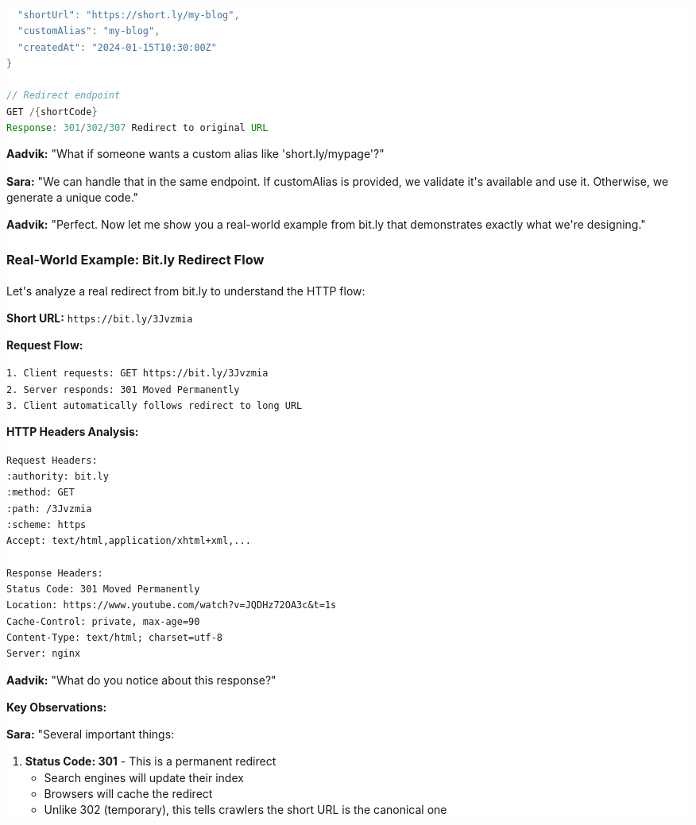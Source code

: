 ```java
  "shortUrl": "https://short.ly/my-blog",
  "customAlias": "my-blog",
  "createdAt": "2024-01-15T10:30:00Z"
}

// Redirect endpoint
GET /{shortCode}
Response: 301/302/307 Redirect to original URL
```

**Aadvik:** "What if someone wants a custom alias like 'short.ly/mypage'?"

**Sara:** "We can handle that in the same endpoint. If customAlias is provided, we validate it's available and use it. Otherwise, we generate a unique code."

**Aadvik:** "Perfect. Now let me show you a real-world example from bit.ly that demonstrates exactly what we're designing."

### Real-World Example: Bit.ly Redirect Flow

Let's analyze a real redirect from bit.ly to understand the HTTP flow:

**Short URL:** `https://bit.ly/3Jvzmia`

**Request Flow:**
```
1. Client requests: GET https://bit.ly/3Jvzmia
2. Server responds: 301 Moved Permanently
3. Client automatically follows redirect to long URL
```

**HTTP Headers Analysis:**

```http
Request Headers:
:authority: bit.ly
:method: GET
:path: /3Jvzmia
:scheme: https
Accept: text/html,application/xhtml+xml,...

Response Headers:
Status Code: 301 Moved Permanently
Location: https://www.youtube.com/watch?v=JQDHz72OA3c&t=1s
Cache-Control: private, max-age=90
Content-Type: text/html; charset=utf-8
Server: nginx
```

**Aadvik:** "What do you notice about this response?"

**Key Observations:**

**Sara:** "Several important things:

1. **Status Code: 301** - This is a permanent redirect
   - Search engines will update their index
   - Browsers will cache the redirect
   - Unlike 302 (temporary), this tells crawlers the short URL is the canonical one
